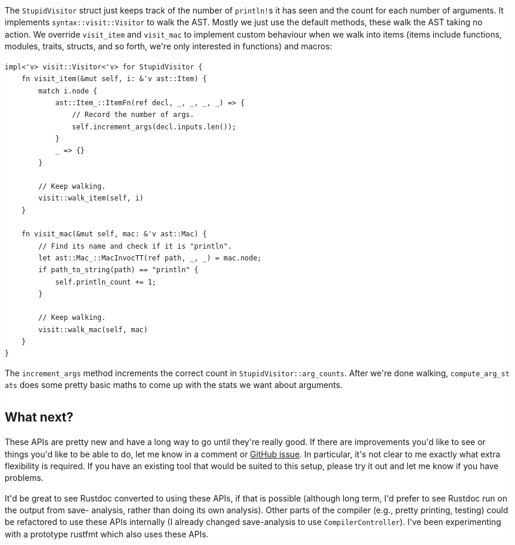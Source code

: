 The `StupidVisitor` struct just keeps track of the number of `println!`s it has
seen and the count for each number of arguments. It implements
`syntax::visit::Visitor` to walk the AST. Mostly we just use the default
methods, these walk the AST taking no action. We override `visit_item` and
`visit_mac` to implement custom behaviour when we walk into items (items include
functions, modules, traits, structs, and so forth, we're only interested in
functions) and macros:

```
impl<'v> visit::Visitor<'v> for StupidVisitor {
    fn visit_item(&mut self, i: &'v ast::Item) {
        match i.node {
            ast::Item_::ItemFn(ref decl, _, _, _, _) => {
                // Record the number of args.
                self.increment_args(decl.inputs.len());
            }
            _ => {}
        }

        // Keep walking.
        visit::walk_item(self, i)
    }

    fn visit_mac(&mut self, mac: &'v ast::Mac) {
        // Find its name and check if it is "println".
        let ast::Mac_::MacInvocTT(ref path, _, _) = mac.node;
        if path_to_string(path) == "println" {
            self.println_count += 1;
        }

        // Keep walking.
        visit::walk_mac(self, mac)
    }
}
```

The `increment_args` method increments the correct count in
`StupidVisitor::arg_counts`. After we're done walking, `compute_arg_stats` does
some pretty basic maths to come up with the stats we want about arguments.


## What next?

These APIs are pretty new and have a long way to go until they're really good.
If there are improvements you'd like to see or things you'd like to be able to
do, let me know in a comment or [GitHub issue](https://github.com/rust-lang/rust/issues).
In particular, it's not clear to me exactly what extra flexibility is required.
If you have an existing tool that would be suited to this setup, please try it
out and let me know if you have problems.

It'd be great to see Rustdoc converted to using these APIs, if that is possible
(although long term, I'd prefer to see Rustdoc run on the output from save-
analysis, rather than doing its own analysis). Other parts of the compiler
(e.g., pretty printing, testing) could be refactored to use these APIs
internally (I already changed save-analysis to use `CompilerController`). I've
been experimenting with a prototype rustfmt which also uses these APIs.

[stupid-stats]: https://github.com/nrc/stupid-stats